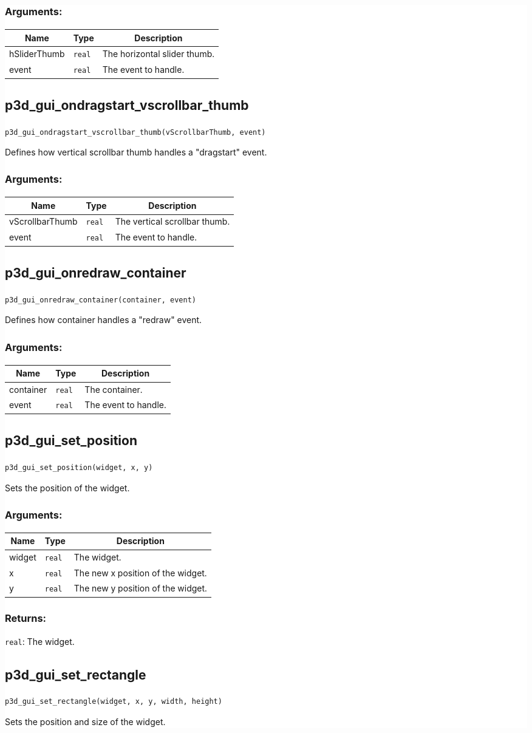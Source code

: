 ### Arguments:
Name | Type | Description
---- | ---- | -----------
hSliderThumb | `real` | The horizontal slider thumb.
event | `real` | The event to handle.

## p3d\_gui\_ondragstart\_vscrollbar\_thumb
```
p3d_gui_ondragstart_vscrollbar_thumb(vScrollbarThumb, event)
```
Defines how vertical scrollbar thumb handles a "dragstart" event.

### Arguments:
Name | Type | Description
---- | ---- | -----------
vScrollbarThumb | `real` | The vertical scrollbar thumb.
event | `real` | The event to handle.

## p3d\_gui\_onredraw\_container
```
p3d_gui_onredraw_container(container, event)
```
Defines how container handles a "redraw" event.

### Arguments:
Name | Type | Description
---- | ---- | -----------
container | `real` | The container.
event | `real` | The event to handle.

## p3d\_gui\_set\_position
```
p3d_gui_set_position(widget, x, y)
```
Sets the position of the widget.

### Arguments:
Name | Type | Description
---- | ---- | -----------
widget | `real` | The widget.
x | `real` | The new x position of the widget.
y | `real` | The new y position of the widget.

### Returns:
`real`: The widget.

## p3d\_gui\_set\_rectangle
```
p3d_gui_set_rectangle(widget, x, y, width, height)
```
Sets the position and size of the widget.
